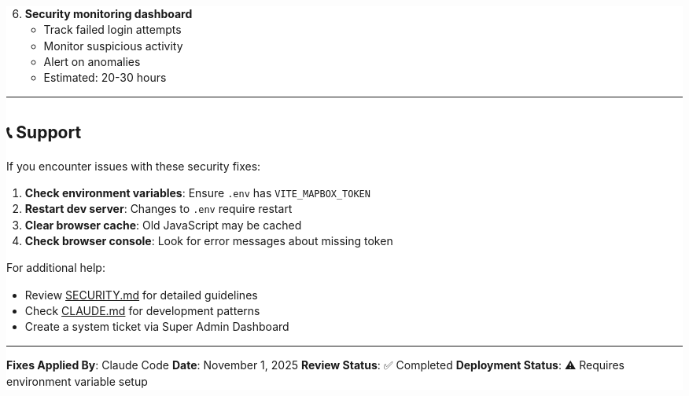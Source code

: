 6. **Security monitoring dashboard**
   - Track failed login attempts
   - Monitor suspicious activity
   - Alert on anomalies
   - Estimated: 20-30 hours

---

## 📞 Support

If you encounter issues with these security fixes:

1. **Check environment variables**: Ensure `.env` has `VITE_MAPBOX_TOKEN`
2. **Restart dev server**: Changes to `.env` require restart
3. **Clear browser cache**: Old JavaScript may be cached
4. **Check browser console**: Look for error messages about missing token

For additional help:
- Review [SECURITY.md](SECURITY.md) for detailed guidelines
- Check [CLAUDE.md](CLAUDE.md) for development patterns
- Create a system ticket via Super Admin Dashboard

---

**Fixes Applied By**: Claude Code
**Date**: November 1, 2025
**Review Status**: ✅ Completed
**Deployment Status**: ⚠️ Requires environment variable setup
